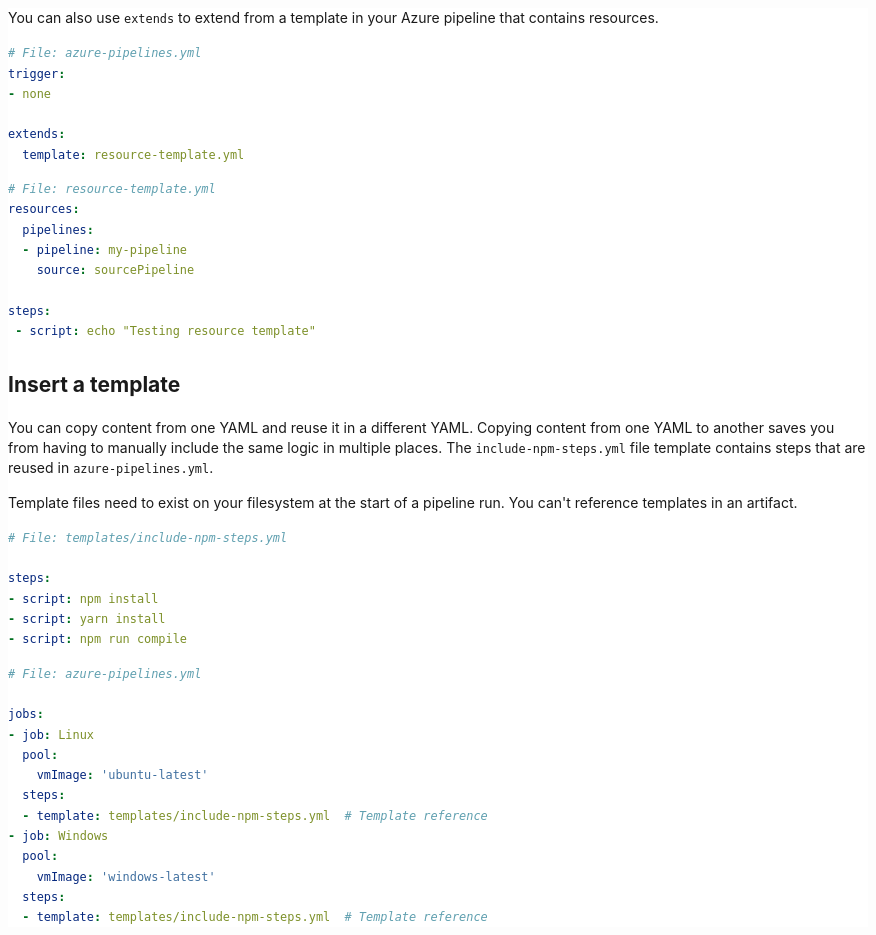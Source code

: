 You can also use `extends` to extend from a template in your Azure pipeline that contains resources. 

```yaml
# File: azure-pipelines.yml
trigger:
- none

extends:
  template: resource-template.yml
```

```yaml
# File: resource-template.yml
resources:
  pipelines:
  - pipeline: my-pipeline 
    source: sourcePipeline

steps:
 - script: echo "Testing resource template"
```

## Insert a template

You can copy content from one YAML and reuse it in a different YAML. Copying content from one YAML to another saves you from having to manually include the same logic in multiple places. The `include-npm-steps.yml` file template contains steps that are reused in `azure-pipelines.yml`.  

Template files need to exist on your filesystem at the start of a pipeline run. You can't reference templates in an artifact. 

```yaml
# File: templates/include-npm-steps.yml

steps:
- script: npm install
- script: yarn install
- script: npm run compile
```

```yaml
# File: azure-pipelines.yml

jobs:
- job: Linux
  pool:
    vmImage: 'ubuntu-latest'
  steps:
  - template: templates/include-npm-steps.yml  # Template reference
- job: Windows
  pool:
    vmImage: 'windows-latest'
  steps:
  - template: templates/include-npm-steps.yml  # Template reference
```

